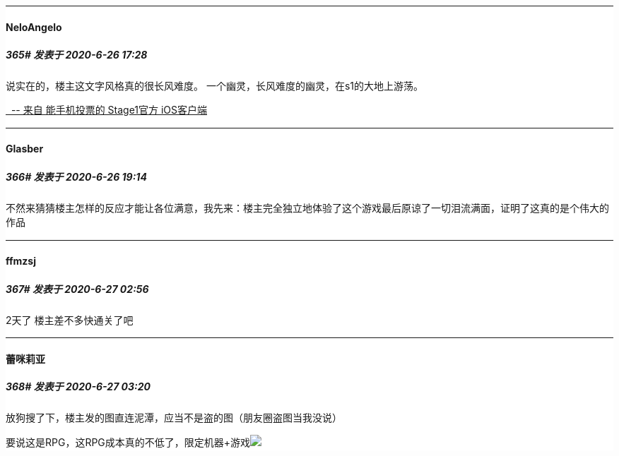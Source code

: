 




*****

####  NeloAngelo  
##### 365#       发表于 2020-6-26 17:28




说实在的，楼主这文字风格真的很长风难度。
一个幽灵，长风难度的幽灵，在s1的大地上游荡。

[  -- 来自 能手机投票的 Stage1官方 iOS客户端](https://itunes.apple.com/fi/app/saraba1st/id1221237470?mt=8)







*****

####  Glasber  
##### 366#       发表于 2020-6-26 19:14




不然来猜猜楼主怎样的反应才能让各位满意，我先来：楼主完全独立地体验了这个游戏最后原谅了一切泪流满面，证明了这真的是个伟大的作品







*****

####  ffmzsj  
##### 367#       发表于 2020-6-27 02:56




2天了 楼主差不多快通关了吧







*****

####  蕾咪莉亚  
##### 368#       发表于 2020-6-27 03:20




放狗搜了下，楼主发的图直连泥潭，应当不是盗的图（朋友圈盗图当我没说）


要说这是RPG，这RPG成本真的不低了，限定机器+游戏<img src="https://static.saraba1st.com/image/smiley/face2017/009.gif" referrerpolicy="no-referrer">
